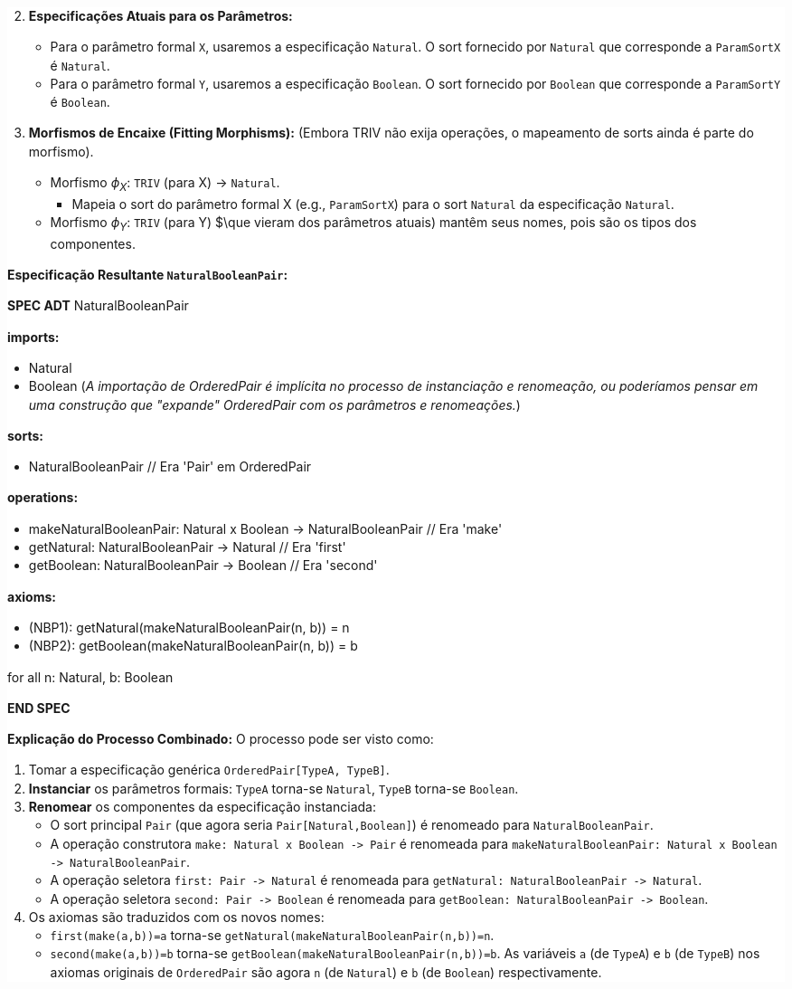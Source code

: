 2.  **Especificações Atuais para os Parâmetros:**
    *   Para o parâmetro formal `X`, usaremos a especificação `Natural`. O sort fornecido por `Natural` que corresponde a `ParamSortX` é `Natural`.
    *   Para o parâmetro formal `Y`, usaremos a especificação `Boolean`. O sort fornecido por `Boolean` que corresponde a `ParamSortY` é `Boolean`.

3.  **Morfismos de Encaixe (Fitting Morphisms):**
    (Embora TRIV não exija operações, o mapeamento de sorts ainda é parte do morfismo).
    *   Morfismo $\phi_X$: `TRIV` (para X) $\rightarrow$ `Natural`.
        *   Mapeia o sort do parâmetro formal X (e.g., `ParamSortX`) para o sort `Natural` da especificação `Natural`.
    *   Morfismo $\phi_Y$: `TRIV` (para Y) $\que vieram dos parâmetros atuais) mantêm seus nomes, pois são os tipos dos componentes.

**Especificação Resultante `NaturalBooleanPair`:**

**SPEC ADT** NaturalBooleanPair

**imports:**
*   Natural
*   Boolean
    (*A importação de OrderedPair é implícita no processo de instanciação e renomeação, ou poderíamos pensar em uma construção que "expande" OrderedPair com os parâmetros e renomeações.*)

**sorts:**
*   NaturalBooleanPair  // Era 'Pair' em OrderedPair

**operations:**
*   makeNaturalBooleanPair: Natural x Boolean -> NaturalBooleanPair  // Era 'make'
*   getNatural: NaturalBooleanPair -> Natural                      // Era 'first'
*   getBoolean: NaturalBooleanPair -> Boolean                    // Era 'second'

**axioms:**
*   (NBP1): getNatural(makeNaturalBooleanPair(n, b)) = n
*   (NBP2): getBoolean(makeNaturalBooleanPair(n, b)) = b

for all n: Natural, b: Boolean

**END SPEC**

**Explicação do Processo Combinado:**
O processo pode ser visto como:
1.  Tomar a especificação genérica `OrderedPair[TypeA, TypeB]`.
2.  **Instanciar** os parâmetros formais: `TypeA` torna-se `Natural`, `TypeB` torna-se `Boolean`.
3.  **Renomear** os componentes da especificação instanciada:
    *   O sort principal `Pair` (que agora seria `Pair[Natural,Boolean]`) é renomeado para `NaturalBooleanPair`.
    *   A operação construtora `make: Natural x Boolean -> Pair` é renomeada para `makeNaturalBooleanPair: Natural x Boolean -> NaturalBooleanPair`.
    *   A operação seletora `first: Pair -> Natural` é renomeada para `getNatural: NaturalBooleanPair -> Natural`.
    *   A operação seletora `second: Pair -> Boolean` é renomeada para `getBoolean: NaturalBooleanPair -> Boolean`.
4.  Os axiomas são traduzidos com os novos nomes:
    *   `first(make(a,b))=a` torna-se `getNatural(makeNaturalBooleanPair(n,b))=n`.
    *   `second(make(a,b))=b` torna-se `getBoolean(makeNaturalBooleanPair(n,b))=b`.
    As variáveis `a` (de `TypeA`) e `b` (de `TypeB`) nos axiomas originais de `OrderedPair` são agora `n` (de `Natural`) e `b` (de `Boolean`) respectivamente.
